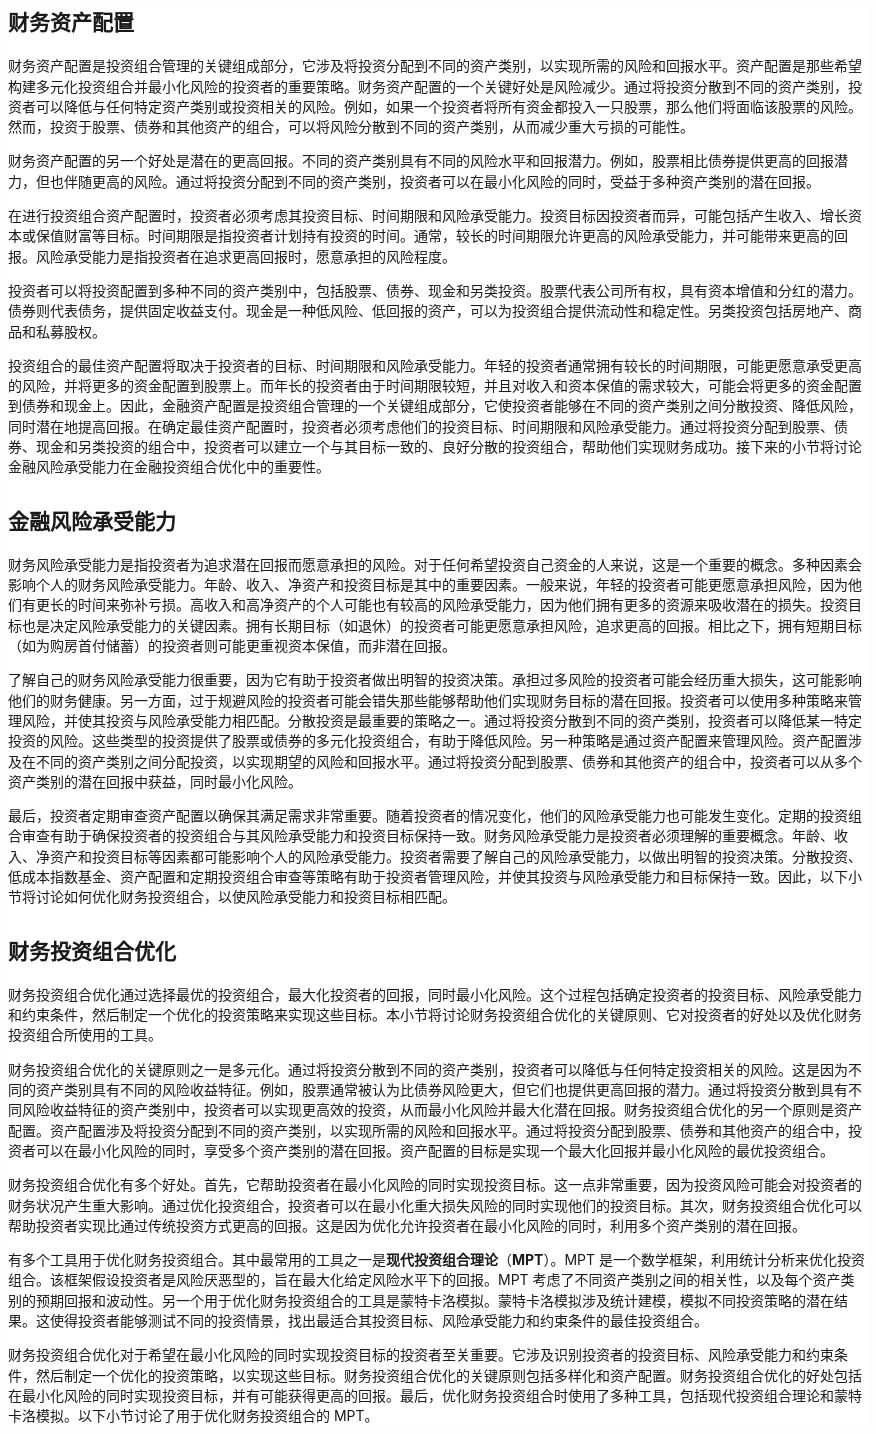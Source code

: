 ## 财务资产配置

财务资产配置是投资组合管理的关键组成部分，它涉及将投资分配到不同的资产类别，以实现所需的风险和回报水平。资产配置是那些希望构建多元化投资组合并最小化风险的投资者的重要策略。财务资产配置的一个关键好处是风险减少。通过将投资分散到不同的资产类别，投资者可以降低与任何特定资产类别或投资相关的风险。例如，如果一个投资者将所有资金都投入一只股票，那么他们将面临该股票的风险。然而，投资于股票、债券和其他资产的组合，可以将风险分散到不同的资产类别，从而减少重大亏损的可能性。

财务资产配置的另一个好处是潜在的更高回报。不同的资产类别具有不同的风险水平和回报潜力。例如，股票相比债券提供更高的回报潜力，但也伴随更高的风险。通过将投资分配到不同的资产类别，投资者可以在最小化风险的同时，受益于多种资产类别的潜在回报。

在进行投资组合资产配置时，投资者必须考虑其投资目标、时间期限和风险承受能力。投资目标因投资者而异，可能包括产生收入、增长资本或保值财富等目标。时间期限是指投资者计划持有投资的时间。通常，较长的时间期限允许更高的风险承受能力，并可能带来更高的回报。风险承受能力是指投资者在追求更高回报时，愿意承担的风险程度。

投资者可以将投资配置到多种不同的资产类别中，包括股票、债券、现金和另类投资。股票代表公司所有权，具有资本增值和分红的潜力。债券则代表债务，提供固定收益支付。现金是一种低风险、低回报的资产，可以为投资组合提供流动性和稳定性。另类投资包括房地产、商品和私募股权。

投资组合的最佳资产配置将取决于投资者的目标、时间期限和风险承受能力。年轻的投资者通常拥有较长的时间期限，可能更愿意承受更高的风险，并将更多的资金配置到股票上。而年长的投资者由于时间期限较短，并且对收入和资本保值的需求较大，可能会将更多的资金配置到债券和现金上。因此，金融资产配置是投资组合管理的一个关键组成部分，它使投资者能够在不同的资产类别之间分散投资、降低风险，同时潜在地提高回报。在确定最佳资产配置时，投资者必须考虑他们的投资目标、时间期限和风险承受能力。通过将投资分配到股票、债券、现金和另类投资的组合中，投资者可以建立一个与其目标一致的、良好分散的投资组合，帮助他们实现财务成功。接下来的小节将讨论金融风险承受能力在金融投资组合优化中的重要性。

## 金融风险承受能力

财务风险承受能力是指投资者为追求潜在回报而愿意承担的风险。对于任何希望投资自己资金的人来说，这是一个重要的概念。多种因素会影响个人的财务风险承受能力。年龄、收入、净资产和投资目标是其中的重要因素。一般来说，年轻的投资者可能更愿意承担风险，因为他们有更长的时间来弥补亏损。高收入和高净资产的个人可能也有较高的风险承受能力，因为他们拥有更多的资源来吸收潜在的损失。投资目标也是决定风险承受能力的关键因素。拥有长期目标（如退休）的投资者可能更愿意承担风险，追求更高的回报。相比之下，拥有短期目标（如为购房首付储蓄）的投资者则可能更重视资本保值，而非潜在回报。

了解自己的财务风险承受能力很重要，因为它有助于投资者做出明智的投资决策。承担过多风险的投资者可能会经历重大损失，这可能影响他们的财务健康。另一方面，过于规避风险的投资者可能会错失那些能够帮助他们实现财务目标的潜在回报。投资者可以使用多种策略来管理风险，并使其投资与风险承受能力相匹配。分散投资是最重要的策略之一。通过将投资分散到不同的资产类别，投资者可以降低某一特定投资的风险。这些类型的投资提供了股票或债券的多元化投资组合，有助于降低风险。另一种策略是通过资产配置来管理风险。资产配置涉及在不同的资产类别之间分配投资，以实现期望的风险和回报水平。通过将投资分配到股票、债券和其他资产的组合中，投资者可以从多个资产类别的潜在回报中获益，同时最小化风险。

最后，投资者定期审查资产配置以确保其满足需求非常重要。随着投资者的情况变化，他们的风险承受能力也可能发生变化。定期的投资组合审查有助于确保投资者的投资组合与其风险承受能力和投资目标保持一致。财务风险承受能力是投资者必须理解的重要概念。年龄、收入、净资产和投资目标等因素都可能影响个人的风险承受能力。投资者需要了解自己的风险承受能力，以做出明智的投资决策。分散投资、低成本指数基金、资产配置和定期投资组合审查等策略有助于投资者管理风险，并使其投资与风险承受能力和目标保持一致。因此，以下小节将讨论如何优化财务投资组合，以使风险承受能力和投资目标相匹配。

## 财务投资组合优化

财务投资组合优化通过选择最优的投资组合，最大化投资者的回报，同时最小化风险。这个过程包括确定投资者的投资目标、风险承受能力和约束条件，然后制定一个优化的投资策略来实现这些目标。本小节将讨论财务投资组合优化的关键原则、它对投资者的好处以及优化财务投资组合所使用的工具。

财务投资组合优化的关键原则之一是多元化。通过将投资分散到不同的资产类别，投资者可以降低与任何特定投资相关的风险。这是因为不同的资产类别具有不同的风险收益特征。例如，股票通常被认为比债券风险更大，但它们也提供更高回报的潜力。通过将投资分散到具有不同风险收益特征的资产类别中，投资者可以实现更高效的投资，从而最小化风险并最大化潜在回报。财务投资组合优化的另一个原则是资产配置。资产配置涉及将投资分配到不同的资产类别，以实现所需的风险和回报水平。通过将投资分配到股票、债券和其他资产的组合中，投资者可以在最小化风险的同时，享受多个资产类别的潜在回报。资产配置的目标是实现一个最大化回报并最小化风险的最优投资组合。

财务投资组合优化有多个好处。首先，它帮助投资者在最小化风险的同时实现投资目标。这一点非常重要，因为投资风险可能会对投资者的财务状况产生重大影响。通过优化投资组合，投资者可以在最小化重大损失风险的同时实现他们的投资目标。其次，财务投资组合优化可以帮助投资者实现比通过传统投资方式更高的回报。这是因为优化允许投资者在最小化风险的同时，利用多个资产类别的潜在回报。

有多个工具用于优化财务投资组合。其中最常用的工具之一是**现代投资组合理论**（**MPT**）。MPT 是一个数学框架，利用统计分析来优化投资组合。该框架假设投资者是风险厌恶型的，旨在最大化给定风险水平下的回报。MPT 考虑了不同资产类别之间的相关性，以及每个资产类别的预期回报和波动性。另一个用于优化财务投资组合的工具是蒙特卡洛模拟。蒙特卡洛模拟涉及统计建模，模拟不同投资策略的潜在结果。这使得投资者能够测试不同的投资情景，找出最适合其投资目标、风险承受能力和约束条件的最佳投资组合。

财务投资组合优化对于希望在最小化风险的同时实现投资目标的投资者至关重要。它涉及识别投资者的投资目标、风险承受能力和约束条件，然后制定一个优化的投资策略，以实现这些目标。财务投资组合优化的关键原则包括多样化和资产配置。财务投资组合优化的好处包括在最小化风险的同时实现投资目标，并有可能获得更高的回报。最后，优化财务投资组合时使用了多种工具，包括现代投资组合理论和蒙特卡洛模拟。以下小节讨论了用于优化财务投资组合的 MPT。
